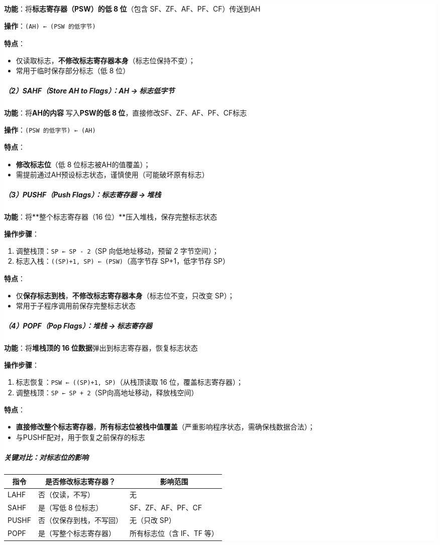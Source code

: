 **功能**：将**标志寄存器（PSW）的低 8 位**（包含 SF、ZF、AF、PF、CF）传送到AH

**操作**：`(AH) ← (PSW 的低字节)`

**特点**：

- 仅读取标志，**不修改标志寄存器本身**（标志位保持不变）；
- 常用于临时保存部分标志（低 8 位）

##### **（2）SAHF（Store AH to Flags）：AH → 标志低字节**

**功能**：将**AH的内容** 写入**PSW的低 8 位**，直接修改SF、ZF、AF、PF、CF标志

**操作**：`(PSW 的低字节) ← (AH)`

**特点**：

- **修改标志位**（低 8 位标志被AH的值覆盖）；
- 需提前通过AH预设标志状态，谨慎使用（可能破坏原有标志）

##### **（3）PUSHF（Push Flags）：标志寄存器 → 堆栈**

**功能**：将**整个标志寄存器（16 位）**压入堆栈，保存完整标志状态

**操作步骤**：

1. 调整栈顶：`SP ← SP - 2`（SP 向低地址移动，预留 2 字节空间）；
2. 标志入栈：`((SP)+1, SP) ← (PSW)`（高字节存 SP+1，低字节存 SP）

**特点**：

- 仅**保存标志到栈**，**不修改标志寄存器本身**（标志位不变，只改变 SP）；
- 常用于子程序调用前保存完整标志状态

##### **（4）POPF（Pop Flags）：堆栈 → 标志寄存器**

**功能**：将**堆栈顶的 16 位数据**弹出到标志寄存器，恢复标志状态

**操作步骤**：

1. 标志恢复：`PSW ← ((SP)+1, SP)`（从栈顶读取 16 位，覆盖标志寄存器）；
2. 调整栈顶：`SP ← SP + 2`（SP向高地址移动，释放栈空间）

**特点**：

- **直接修改整个标志寄存器**，**所有标志位被栈中值覆盖**（严重影响程序状态，需确保栈数据合法）；
- 与PUSHF配对，用于恢复之前保存的标志

##### **关键对比：对标志位的影响**

| 指令  | 是否修改标志寄存器？     | 影响范围                   |
| ----- | ------------------------ | -------------------------- |
| LAHF  | 否（仅读，不写）         | 无                         |
| SAHF  | 是（写低 8 位标志）      | SF、ZF、AF、PF、CF         |
| PUSHF | 否（仅保存到栈，不写回） | 无（只改 SP）              |
| POPF  | 是（写整个标志寄存器）   | 所有标志位（含 IF、TF 等） |

